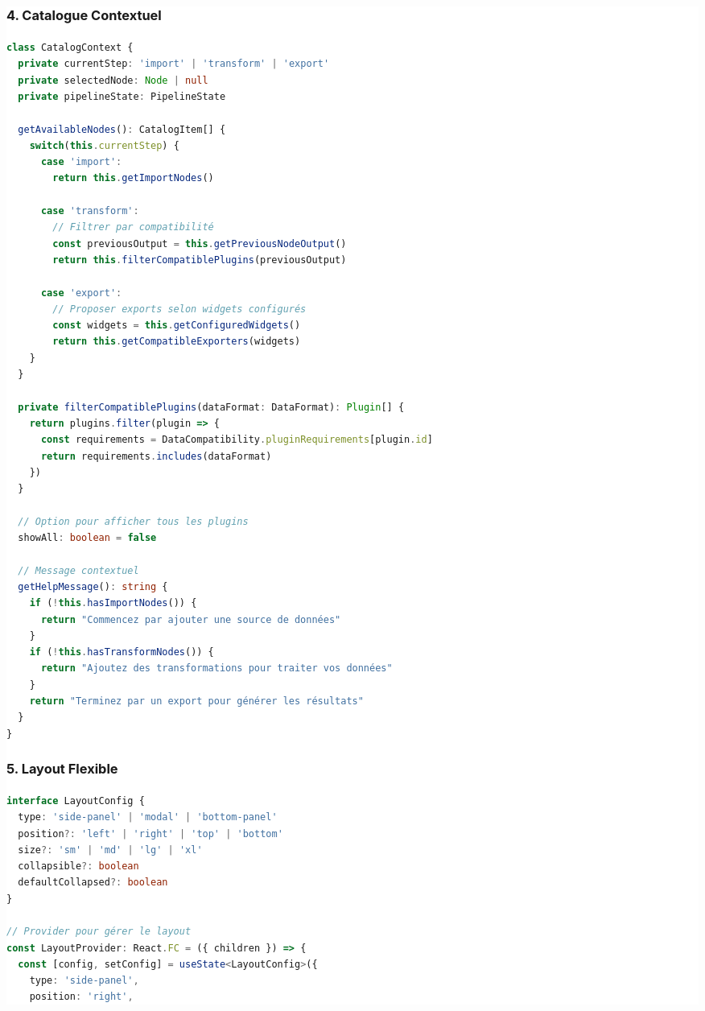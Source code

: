 ### 4. Catalogue Contextuel

```typescript
class CatalogContext {
  private currentStep: 'import' | 'transform' | 'export'
  private selectedNode: Node | null
  private pipelineState: PipelineState

  getAvailableNodes(): CatalogItem[] {
    switch(this.currentStep) {
      case 'import':
        return this.getImportNodes()

      case 'transform':
        // Filtrer par compatibilité
        const previousOutput = this.getPreviousNodeOutput()
        return this.filterCompatiblePlugins(previousOutput)

      case 'export':
        // Proposer exports selon widgets configurés
        const widgets = this.getConfiguredWidgets()
        return this.getCompatibleExporters(widgets)
    }
  }

  private filterCompatiblePlugins(dataFormat: DataFormat): Plugin[] {
    return plugins.filter(plugin => {
      const requirements = DataCompatibility.pluginRequirements[plugin.id]
      return requirements.includes(dataFormat)
    })
  }

  // Option pour afficher tous les plugins
  showAll: boolean = false

  // Message contextuel
  getHelpMessage(): string {
    if (!this.hasImportNodes()) {
      return "Commencez par ajouter une source de données"
    }
    if (!this.hasTransformNodes()) {
      return "Ajoutez des transformations pour traiter vos données"
    }
    return "Terminez par un export pour générer les résultats"
  }
}
```

### 5. Layout Flexible

```typescript
interface LayoutConfig {
  type: 'side-panel' | 'modal' | 'bottom-panel'
  position?: 'left' | 'right' | 'top' | 'bottom'
  size?: 'sm' | 'md' | 'lg' | 'xl'
  collapsible?: boolean
  defaultCollapsed?: boolean
}

// Provider pour gérer le layout
const LayoutProvider: React.FC = ({ children }) => {
  const [config, setConfig] = useState<LayoutConfig>({
    type: 'side-panel',
    position: 'right',
```